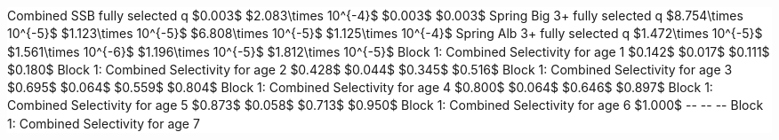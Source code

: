    <td style="text-align:left;"> Combined SSB fully selected q </td>
   <td style="text-align:right;"> $0.003$ </td>
   <td style="text-align:right;"> $2.083\times 10^{-4}$ </td>
   <td style="text-align:right;"> $0.003$ </td>
   <td style="text-align:right;"> $0.003$ </td>
  </tr>
  <tr>
   <td style="text-align:left;"> Spring Big 3+ fully selected q </td>
   <td style="text-align:right;"> $8.754\times 10^{-5}$ </td>
   <td style="text-align:right;"> $1.123\times 10^{-5}$ </td>
   <td style="text-align:right;"> $6.808\times 10^{-5}$ </td>
   <td style="text-align:right;"> $1.125\times 10^{-4}$ </td>
  </tr>
  <tr>
   <td style="text-align:left;"> Spring Alb 3+ fully selected q </td>
   <td style="text-align:right;"> $1.472\times 10^{-5}$ </td>
   <td style="text-align:right;"> $1.561\times 10^{-6}$ </td>
   <td style="text-align:right;"> $1.196\times 10^{-5}$ </td>
   <td style="text-align:right;"> $1.812\times 10^{-5}$ </td>
  </tr>
  <tr>
   <td style="text-align:left;"> Block 1: Combined Selectivity for age 1 </td>
   <td style="text-align:right;"> $0.142$ </td>
   <td style="text-align:right;"> $0.017$ </td>
   <td style="text-align:right;"> $0.111$ </td>
   <td style="text-align:right;"> $0.180$ </td>
  </tr>
  <tr>
   <td style="text-align:left;"> Block 1: Combined Selectivity for age 2 </td>
   <td style="text-align:right;"> $0.428$ </td>
   <td style="text-align:right;"> $0.044$ </td>
   <td style="text-align:right;"> $0.345$ </td>
   <td style="text-align:right;"> $0.516$ </td>
  </tr>
  <tr>
   <td style="text-align:left;"> Block 1: Combined Selectivity for age 3 </td>
   <td style="text-align:right;"> $0.695$ </td>
   <td style="text-align:right;"> $0.064$ </td>
   <td style="text-align:right;"> $0.559$ </td>
   <td style="text-align:right;"> $0.804$ </td>
  </tr>
  <tr>
   <td style="text-align:left;"> Block 1: Combined Selectivity for age 4 </td>
   <td style="text-align:right;"> $0.800$ </td>
   <td style="text-align:right;"> $0.064$ </td>
   <td style="text-align:right;"> $0.646$ </td>
   <td style="text-align:right;"> $0.897$ </td>
  </tr>
  <tr>
   <td style="text-align:left;"> Block 1: Combined Selectivity for age 5 </td>
   <td style="text-align:right;"> $0.873$ </td>
   <td style="text-align:right;"> $0.058$ </td>
   <td style="text-align:right;"> $0.713$ </td>
   <td style="text-align:right;"> $0.950$ </td>
  </tr>
  <tr>
   <td style="text-align:left;"> Block 1: Combined Selectivity for age 6 </td>
   <td style="text-align:right;"> $1.000$ </td>
   <td style="text-align:right;"> -- </td>
   <td style="text-align:right;"> -- </td>
   <td style="text-align:right;"> -- </td>
  </tr>
  <tr>
   <td style="text-align:left;"> Block 1: Combined Selectivity for age 7 </td>